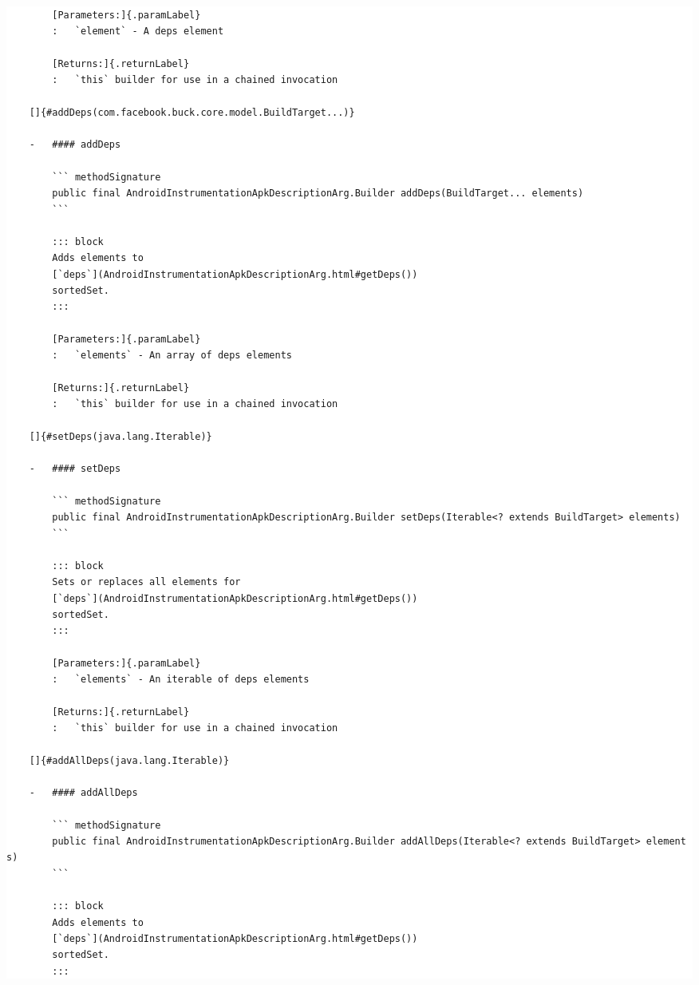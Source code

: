             [Parameters:]{.paramLabel}
            :   `element` - A deps element

            [Returns:]{.returnLabel}
            :   `this` builder for use in a chained invocation

        []{#addDeps(com.facebook.buck.core.model.BuildTarget...)}

        -   #### addDeps

            ``` methodSignature
            public final AndroidInstrumentationApkDescriptionArg.Builder addDeps​(BuildTarget... elements)
            ```

            ::: block
            Adds elements to
            [`deps`](AndroidInstrumentationApkDescriptionArg.html#getDeps())
            sortedSet.
            :::

            [Parameters:]{.paramLabel}
            :   `elements` - An array of deps elements

            [Returns:]{.returnLabel}
            :   `this` builder for use in a chained invocation

        []{#setDeps(java.lang.Iterable)}

        -   #### setDeps

            ``` methodSignature
            public final AndroidInstrumentationApkDescriptionArg.Builder setDeps​(Iterable<? extends BuildTarget> elements)
            ```

            ::: block
            Sets or replaces all elements for
            [`deps`](AndroidInstrumentationApkDescriptionArg.html#getDeps())
            sortedSet.
            :::

            [Parameters:]{.paramLabel}
            :   `elements` - An iterable of deps elements

            [Returns:]{.returnLabel}
            :   `this` builder for use in a chained invocation

        []{#addAllDeps(java.lang.Iterable)}

        -   #### addAllDeps

            ``` methodSignature
            public final AndroidInstrumentationApkDescriptionArg.Builder addAllDeps​(Iterable<? extends BuildTarget> elements)
            ```

            ::: block
            Adds elements to
            [`deps`](AndroidInstrumentationApkDescriptionArg.html#getDeps())
            sortedSet.
            :::
